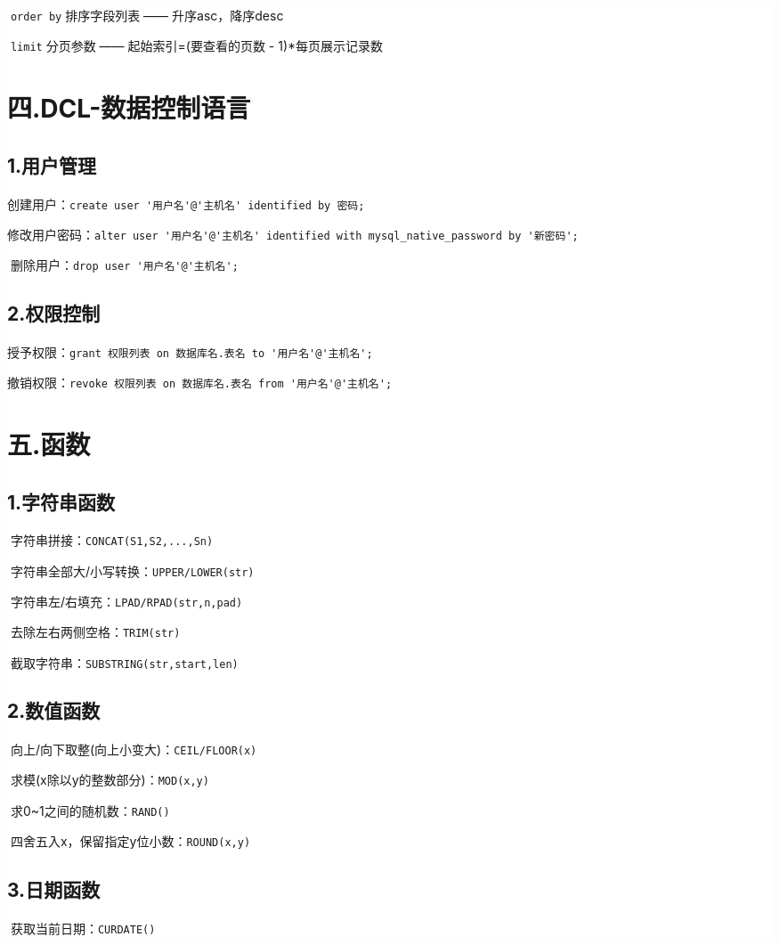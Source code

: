 ​	`order by`	排序字段列表 —— 升序asc，降序desc

​	`limit`	分页参数 —— 起始索引=(要查看的页数 - 1)*每页展示记录数



# 四.DCL-数据控制语言

## 1.用户管理

​	创建用户：`create user '用户名'@'主机名' identified by 密码;`

​	修改用户密码：`alter user '用户名'@'主机名' identified with mysql_native_password by '新密码';`

​	删除用户：`drop user '用户名'@'主机名';`



## 2.权限控制

​	授予权限：`grant 权限列表 on 数据库名.表名 to '用户名'@'主机名';`

​	撤销权限：`revoke 权限列表 on 数据库名.表名 from '用户名'@'主机名';`



# 五.函数

## 1.字符串函数

​	字符串拼接：`CONCAT(S1,S2,...,Sn)`

​	字符串全部大/小写转换：`UPPER/LOWER(str)`

​	字符串左/右填充：`LPAD/RPAD(str,n,pad)`

​	去除左右两侧空格：`TRIM(str)`

​	截取字符串：`SUBSTRING(str,start,len)`



## 2.数值函数

​	向上/向下取整(向上小变大)：`CEIL/FLOOR(x)`

​	求模(x除以y的整数部分)：`MOD(x,y)`

​	求0~1之间的随机数：`RAND()`

​	四舍五入x，保留指定y位小数：`ROUND(x,y)`



## 3.日期函数

​	获取当前日期：`CURDATE()`
